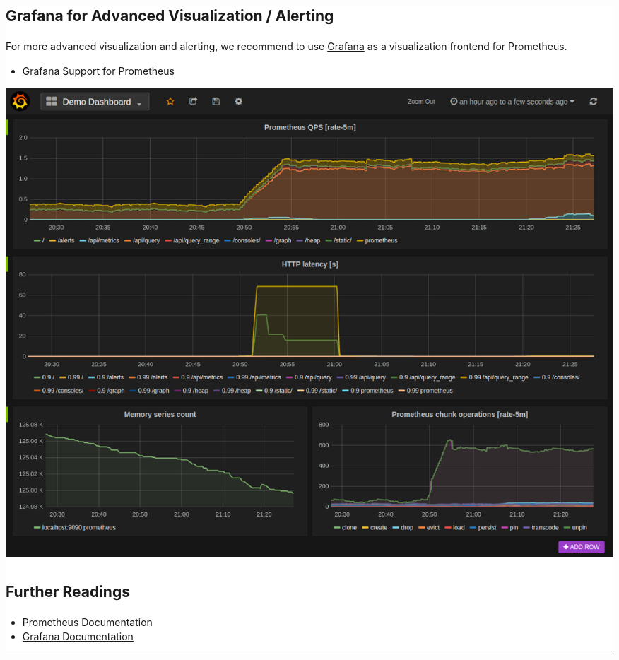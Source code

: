 
## Grafana for Advanced Visualization / Alerting

For more advanced visualization and alerting, we recommend to use
[Grafana](https://grafana.com/) as a visualization frontend for
Prometheus.

-   [Grafana Support for Prometheus](https://prometheus.io/docs/visualization/grafana/)

![](/images/prometheus-grafana.png)


## Further Readings

-   [Prometheus Documentation](https://prometheus.io/docs/introduction/overview/)
-   [Grafana Documentation](http://docs.grafana.org/)


------------------------------------------------------------------------
